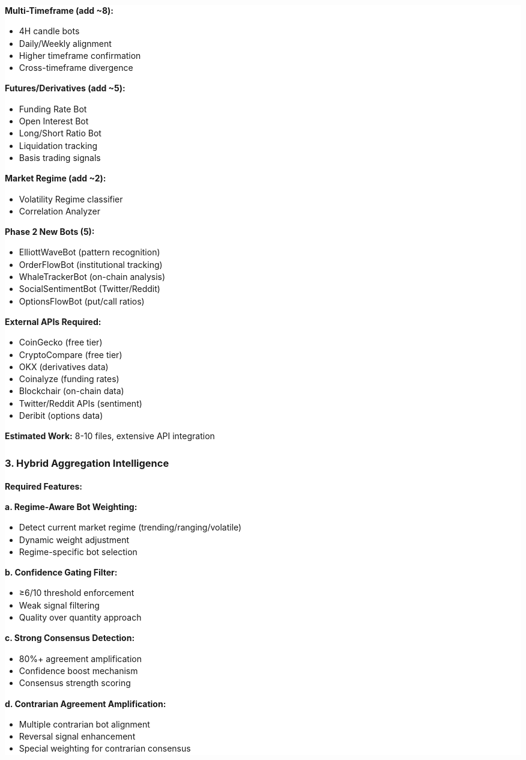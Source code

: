 **Multi-Timeframe (add ~8):**
- 4H candle bots
- Daily/Weekly alignment
- Higher timeframe confirmation
- Cross-timeframe divergence

**Futures/Derivatives (add ~5):**
- Funding Rate Bot
- Open Interest Bot
- Long/Short Ratio Bot
- Liquidation tracking
- Basis trading signals

**Market Regime (add ~2):**
- Volatility Regime classifier
- Correlation Analyzer

**Phase 2 New Bots (5):**
- ElliottWaveBot (pattern recognition)
- OrderFlowBot (institutional tracking)
- WhaleTrackerBot (on-chain analysis)
- SocialSentimentBot (Twitter/Reddit)
- OptionsFlowBot (put/call ratios)

**External APIs Required:**
- CoinGecko (free tier)
- CryptoCompare (free tier)
- OKX (derivatives data)
- Coinalyze (funding rates)
- Blockchair (on-chain data)
- Twitter/Reddit APIs (sentiment)
- Deribit (options data)

**Estimated Work:** 8-10 files, extensive API integration

### 3. Hybrid Aggregation Intelligence
**Required Features:**

**a. Regime-Aware Bot Weighting:**
- Detect current market regime (trending/ranging/volatile)
- Dynamic weight adjustment
- Regime-specific bot selection

**b. Confidence Gating Filter:**
- ≥6/10 threshold enforcement
- Weak signal filtering
- Quality over quantity approach

**c. Strong Consensus Detection:**
- 80%+ agreement amplification
- Confidence boost mechanism
- Consensus strength scoring

**d. Contrarian Agreement Amplification:**
- Multiple contrarian bot alignment
- Reversal signal enhancement
- Special weighting for contrarian consensus
